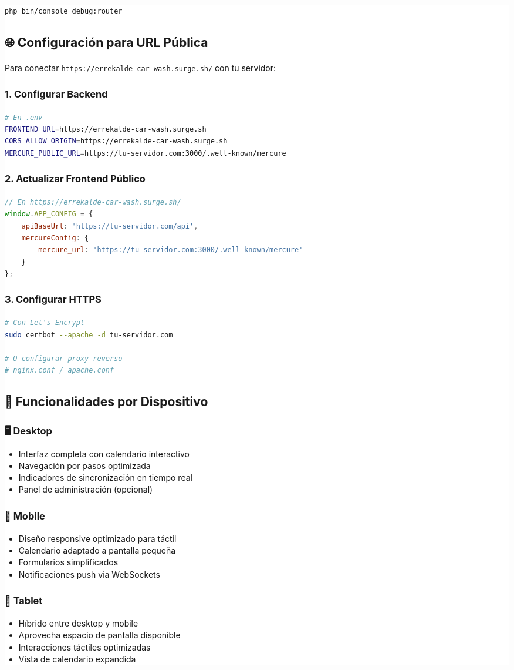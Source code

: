 ```bash
php bin/console debug:router
```

## 🌐 Configuración para URL Pública

Para conectar `https://errekalde-car-wash.surge.sh/` con tu servidor:

### 1. Configurar Backend
```bash
# En .env
FRONTEND_URL=https://errekalde-car-wash.surge.sh
CORS_ALLOW_ORIGIN=https://errekalde-car-wash.surge.sh
MERCURE_PUBLIC_URL=https://tu-servidor.com:3000/.well-known/mercure
```

### 2. Actualizar Frontend Público
```javascript
// En https://errekalde-car-wash.surge.sh/
window.APP_CONFIG = {
    apiBaseUrl: 'https://tu-servidor.com/api',
    mercureConfig: {
        mercure_url: 'https://tu-servidor.com:3000/.well-known/mercure'
    }
};
```

### 3. Configurar HTTPS
```bash
# Con Let's Encrypt
sudo certbot --apache -d tu-servidor.com

# O configurar proxy reverso
# nginx.conf / apache.conf
```

## 📱 Funcionalidades por Dispositivo

### 🖥️ **Desktop**
- Interfaz completa con calendario interactivo
- Navegación por pasos optimizada
- Indicadores de sincronización en tiempo real
- Panel de administración (opcional)

### 📱 **Mobile**
- Diseño responsive optimizado para táctil
- Calendario adaptado a pantalla pequeña
- Formularios simplificados
- Notificaciones push via WebSockets

### 📱 **Tablet**
- Híbrido entre desktop y mobile
- Aprovecha espacio de pantalla disponible
- Interacciones táctiles optimizadas
- Vista de calendario expandida
